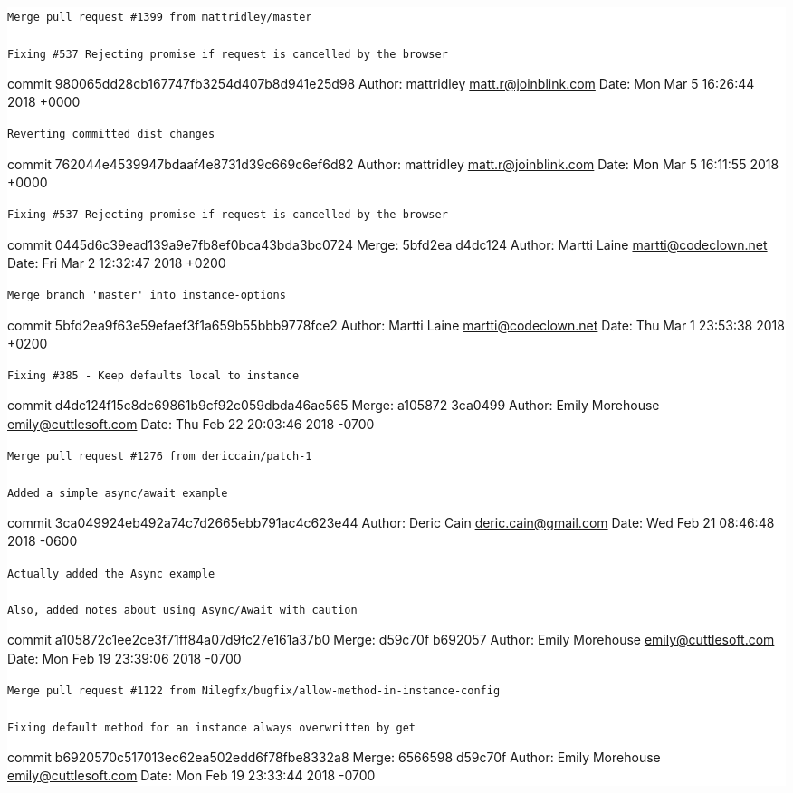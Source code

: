     Merge pull request #1399 from mattridley/master
    
    Fixing #537 Rejecting promise if request is cancelled by the browser

commit 980065dd28cb167747fb3254d407b8d941e25d98
Author: mattridley <matt.r@joinblink.com>
Date:   Mon Mar 5 16:26:44 2018 +0000

    Reverting committed dist changes

commit 762044e4539947bdaaf4e8731d39c669c6ef6d82
Author: mattridley <matt.r@joinblink.com>
Date:   Mon Mar 5 16:11:55 2018 +0000

    Fixing #537 Rejecting promise if request is cancelled by the browser

commit 0445d6c39ead139a9e7fb8ef0bca43bda3bc0724
Merge: 5bfd2ea d4dc124
Author: Martti Laine <martti@codeclown.net>
Date:   Fri Mar 2 12:32:47 2018 +0200

    Merge branch 'master' into instance-options

commit 5bfd2ea9f63e59efaef3f1a659b55bbb9778fce2
Author: Martti Laine <martti@codeclown.net>
Date:   Thu Mar 1 23:53:38 2018 +0200

    Fixing #385 - Keep defaults local to instance

commit d4dc124f15c8dc69861b9cf92c059dbda46ae565
Merge: a105872 3ca0499
Author: Emily Morehouse <emily@cuttlesoft.com>
Date:   Thu Feb 22 20:03:46 2018 -0700

    Merge pull request #1276 from dericcain/patch-1
    
    Added a simple async/await example

commit 3ca049924eb492a74c7d2665ebb791ac4c623e44
Author: Deric Cain <deric.cain@gmail.com>
Date:   Wed Feb 21 08:46:48 2018 -0600

    Actually added the Async example
    
    Also, added notes about using Async/Await with caution

commit a105872c1ee2ce3f71ff84a07d9fc27e161a37b0
Merge: d59c70f b692057
Author: Emily Morehouse <emily@cuttlesoft.com>
Date:   Mon Feb 19 23:39:06 2018 -0700

    Merge pull request #1122 from Nilegfx/bugfix/allow-method-in-instance-config
    
    Fixing default method for an instance always overwritten by get

commit b6920570c517013ec62ea502edd6f78fbe8332a8
Merge: 6566598 d59c70f
Author: Emily Morehouse <emily@cuttlesoft.com>
Date:   Mon Feb 19 23:33:44 2018 -0700
